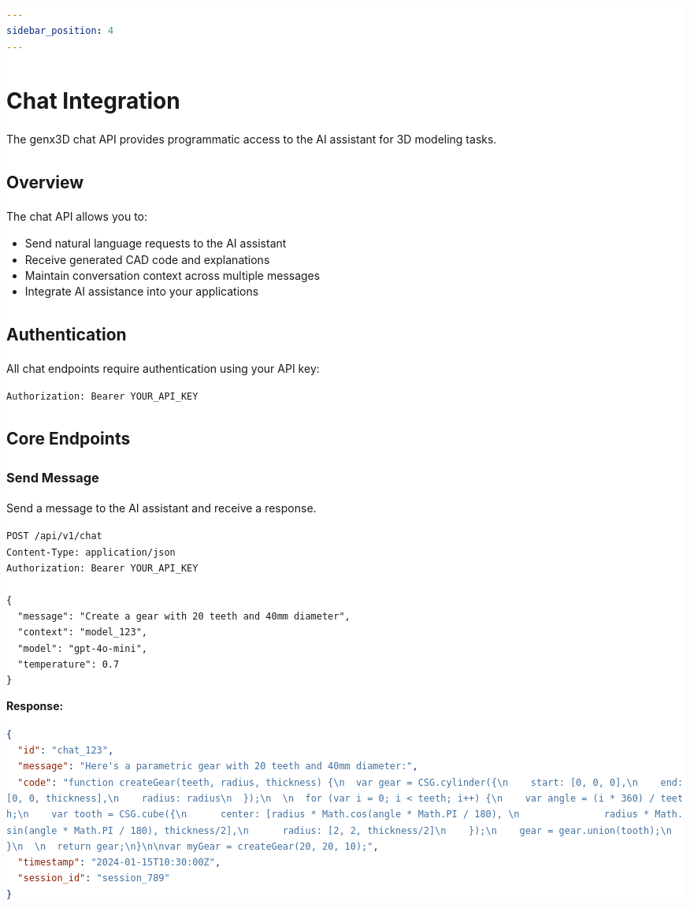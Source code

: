```yaml
---
sidebar_position: 4
---
```


# Chat Integration

The genx3D chat API provides programmatic access to the AI assistant for 3D modeling tasks.

## Overview

The chat API allows you to:

- Send natural language requests to the AI assistant
- Receive generated CAD code and explanations
- Maintain conversation context across multiple messages
- Integrate AI assistance into your applications

## Authentication

All chat endpoints require authentication using your API key:

```http
Authorization: Bearer YOUR_API_KEY
```

## Core Endpoints

### Send Message

Send a message to the AI assistant and receive a response.

```http
POST /api/v1/chat
Content-Type: application/json
Authorization: Bearer YOUR_API_KEY

{
  "message": "Create a gear with 20 teeth and 40mm diameter",
  "context": "model_123",
  "model": "gpt-4o-mini",
  "temperature": 0.7
}
```

**Response:**
```json
{
  "id": "chat_123",
  "message": "Here's a parametric gear with 20 teeth and 40mm diameter:",
  "code": "function createGear(teeth, radius, thickness) {\n  var gear = CSG.cylinder({\n    start: [0, 0, 0],\n    end: [0, 0, thickness],\n    radius: radius\n  });\n  \n  for (var i = 0; i < teeth; i++) {\n    var angle = (i * 360) / teeth;\n    var tooth = CSG.cube({\n      center: [radius * Math.cos(angle * Math.PI / 180), \n               radius * Math.sin(angle * Math.PI / 180), thickness/2],\n      radius: [2, 2, thickness/2]\n    });\n    gear = gear.union(tooth);\n  }\n  \n  return gear;\n}\n\nvar myGear = createGear(20, 20, 10);",
  "timestamp": "2024-01-15T10:30:00Z",
  "session_id": "session_789"
}
```
